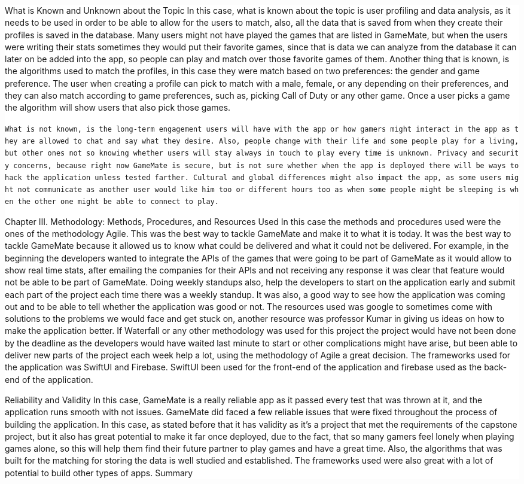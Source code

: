 What is Known and Unknown about the Topic
	In this case, what is known about the topic is user profiling and data analysis, as it needs to be used in order to be able to allow for the users to match, also, all the data that is saved from when they create their profiles is saved in the database. Many users might not have played the games that are listed in GameMate, but when the users were writing their stats sometimes they would put their favorite games, since that is data we can analyze from the database it can later on be added into the app, so people can play and match over those favorite games of them. Another thing that is known, is the algorithms used to match the profiles, in this case they were match based on two preferences: the gender and game preference. The user when creating a profile can pick to match with a male, female, or any depending on their preferences, and they can also match according to game preferences, such as, picking Call of Duty or any other game. Once a user picks a game the algorithm will show users that also pick those games.

	What is not known, is the long-term engagement users will have with the app or how gamers might interact in the app as they are allowed to chat and say what they desire. Also, people change with their life and some people play for a living, but other ones not so knowing whether users will stay always in touch to play every time is unknown. Privacy and security concerns, because right now GameMate is secure, but is not sure whether when the app is deployed there will be ways to hack the application unless tested farther. Cultural and global differences might also impact the app, as some users might not communicate as another user would like him too or different hours too as when some people might be sleeping is when the other one might be able to connect to play.





Chapter III. Methodology:
Methods, Procedures, and Resources Used
	In this case the methods and procedures used were the ones of the methodology Agile. This was the best way to tackle GameMate and make it to what it is today. It was the best way to tackle GameMate because it allowed us to know what could be delivered and what it could not be delivered. For example, in the beginning the developers wanted to integrate the APIs of the games that were going to be part of GameMate as it would allow to show real time stats, after emailing the companies for their APIs and not receiving any response it was clear that feature would not be able to be part of GameMate. Doing weekly standups also, help the developers to start on the application early and submit each part of the project each time there was a weekly standup. It was also, a good way to see how the application was coming out and to be able to tell whether the application was good or not. The resources used was google to sometimes come with solutions to the problems we would face and get stuck on, another resource was professor Kumar in giving us ideas on how to make the application better. If Waterfall or any other methodology was used for this project the project would have not been done by the deadline as the developers would have waited last minute to start or other complications might have arise, but been able to deliver new parts of the project each week help a lot, using the methodology of Agile a great decision. The frameworks used for the application was SwiftUI and Firebase. SwiftUI been used for the front-end of the application and firebase used as the back-end of the application.





Reliability and Validity
	In this case, GameMate is a really reliable app as it passed every test that was thrown at it, and the application runs smooth with not issues. GameMate did faced a few reliable issues that were fixed throughout the process of building the application. In this case, as stated before that it has validity as it’s a project that met the requirements of the capstone project, but it also has great potential to make it far once deployed, due to the fact, that so many gamers feel lonely when playing games alone, so this will help them find their future partner to play games and have a great time. Also, the algorithms that was built for the matching for storing the data is well studied and established. The frameworks used were also great with a lot of potential to build other types of apps.
Summary